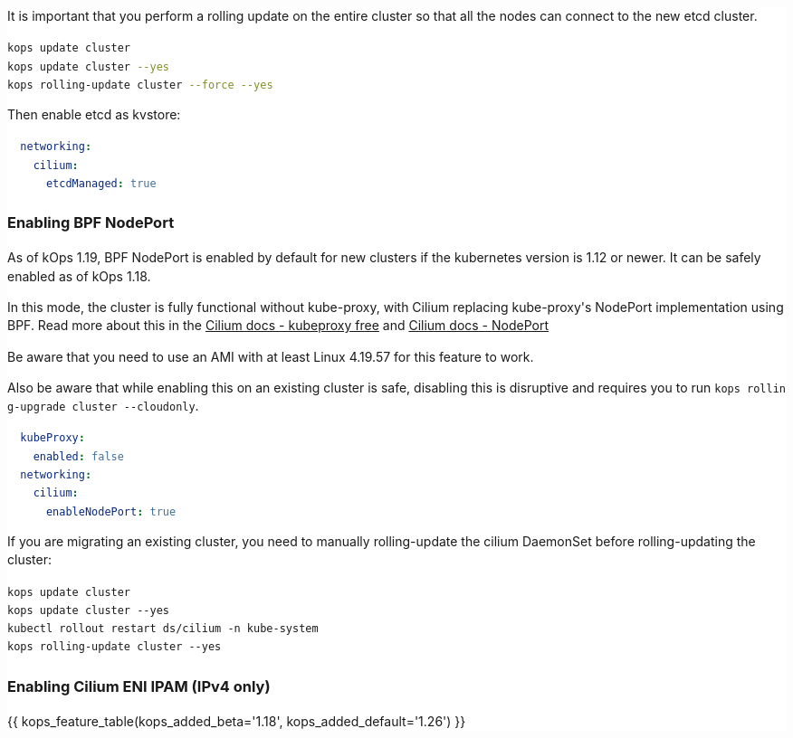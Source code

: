 ```yaml
```

It is important that you perform a rolling update on the entire cluster so that all the nodes can connect to the new etcd cluster.

```sh
kops update cluster
kops update cluster --yes
kops rolling-update cluster --force --yes

```

Then enable etcd as kvstore:

```yaml
  networking:
    cilium:
      etcdManaged: true
```

### Enabling BPF NodePort

As of kOps 1.19, BPF NodePort is enabled by default for new clusters if the kubernetes version is 1.12 or newer. It can be safely enabled as of kOps 1.18.

In this mode, the cluster is fully functional without kube-proxy, with Cilium replacing kube-proxy's NodePort implementation using BPF.
Read more about this in the [Cilium docs - kubeproxy free](https://docs.cilium.io/en/v1.12/gettingstarted/kubeproxy-free/) and [Cilium docs - NodePort](https://docs.cilium.io/en/v1.12/gettingstarted/kubeproxy-free/#nodeport-devices)

Be aware that you need to use an AMI with at least Linux 4.19.57 for this feature to work.

Also be aware that while enabling this on an existing cluster is safe, disabling this is disruptive and requires you to run `kops rolling-upgrade cluster --cloudonly`.

```yaml
  kubeProxy:
    enabled: false
  networking:
    cilium:
      enableNodePort: true
```

If you are migrating an existing cluster, you need to manually rolling-update the cilium DaemonSet before rolling-updating the cluster:

```
kops update cluster
kops update cluster --yes
kubectl rollout restart ds/cilium -n kube-system
kops rolling-update cluster --yes
```

### Enabling Cilium ENI IPAM (IPv4 only)

{{ kops_feature_table(kops_added_beta='1.18', kops_added_default='1.26') }}
